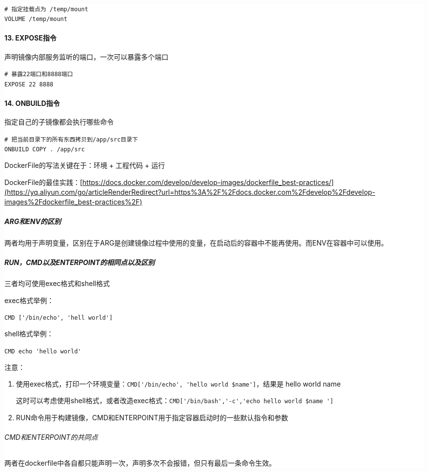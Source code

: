 ```shell
# 指定挂载点为 /temp/mount
VOLUME /temp/mount
```

#### 13. EXPOSE指令

声明镜像内部服务监听的端口，一次可以暴露多个端口

```shell
# 暴露22端口和8888端口
EXPOSE 22 8888
```

#### 14. ONBUILD指令

指定自己的子镜像都会执行哪些命令

```shell
# 把当前目录下的所有东西拷贝到/app/src目录下
ONBUILD COPY . /app/src
```

DockerFile的写法关键在于：环境 + 工程代码 + 运行

DockerFile的最佳实践：[https://docs.docker.com/develop/develop-images/dockerfile_best-practices/](https://yq.aliyun.com/go/articleRenderRedirect?url=https%3A%2F%2Fdocs.docker.com%2Fdevelop%2Fdevelop-images%2Fdockerfile_best-practices%2F)



##### ARG和ENV的区别

两者均用于声明变量，区别在于ARG是创建镜像过程中使用的变量，在启动后的容器中不能再使用。而ENV在容器中可以使用。

##### RUN，CMD以及ENTERPOINT的相同点以及区别

三者均可使用exec格式和shell格式

exec格式举例：

```shell
CMD ['/bin/echo', 'hell world']
```

shell格式举例：

```shell
CMD echo 'hello world'
```

注意：

1. 使用exec格式，打印一个环境变量：`CMD['/bin/echo', 'hello world $name']`，结果是 hello world name

   这时可以考虑使用shell格式，或者改造exec格式：`CMD['/bin/bash','-c','echo hello world $name ']`

2. RUN命令用于构建镜像，CMD和ENTERPOINT用于指定容器启动时的一些默认指令和参数

###### CMD和ENTERPOINT的共同点

两者在dockerfile中各自都只能声明一次，声明多次不会报错，但只有最后一条命令生效。
